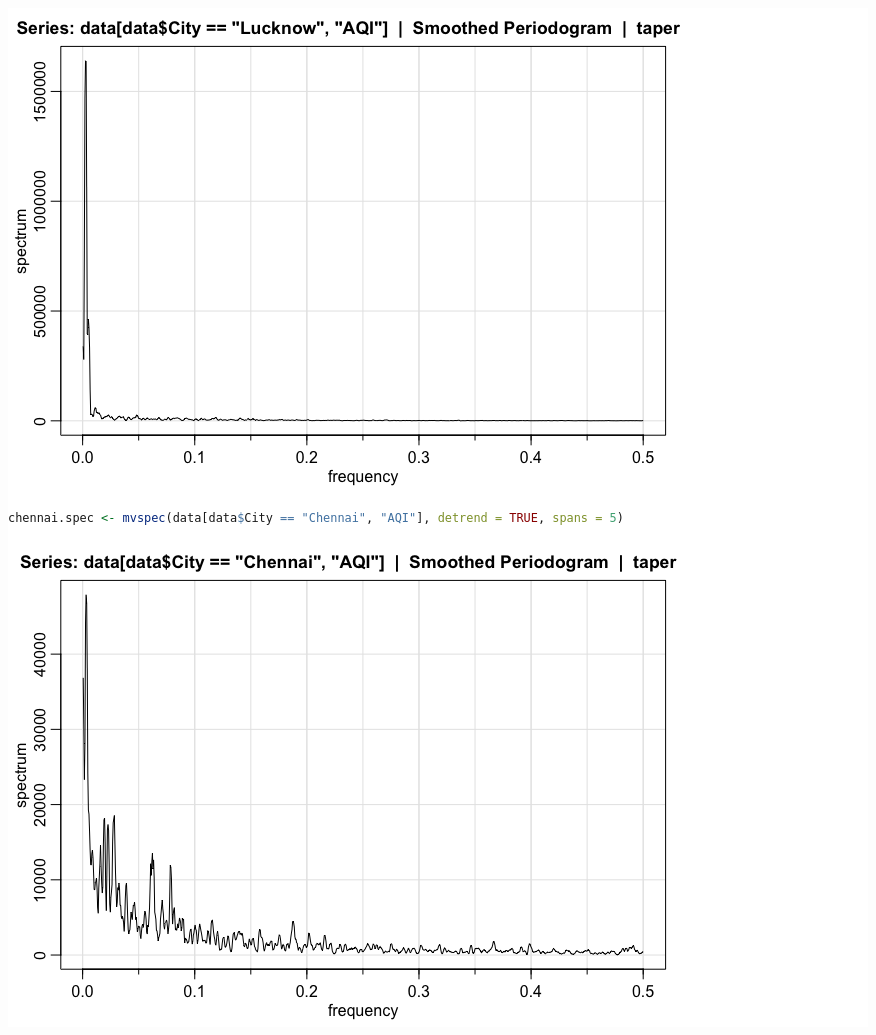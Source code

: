 ![](Final-report_files/figure-gfm/unnamed-chunk-8-2.png)

``` r
chennai.spec <- mvspec(data[data$City == "Chennai", "AQI"], detrend = TRUE, spans = 5)
```

![](Final-report_files/figure-gfm/unnamed-chunk-8-3.png)
